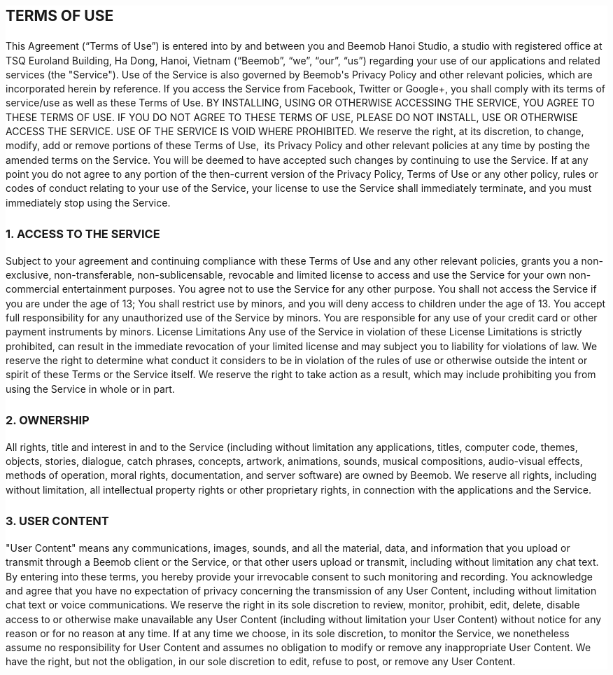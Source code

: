 ## TERMS OF USE

This Agreement (“Terms of Use”) is entered into by and between you and Beemob Hanoi Studio, a studio with registered office at TSQ Euroland Building, Ha Dong, Hanoi, Vietnam (“Beemob”, “we”, “our”, “us”) regarding your use of our applications and related services (the "Service"). Use of the Service is also governed by Beemob's Privacy Policy and other relevant policies, which are incorporated herein by reference. If you access the Service from Facebook, Twitter or Google+, you shall comply with its terms of service/use as well as these Terms of Use.
BY INSTALLING, USING OR OTHERWISE ACCESSING THE SERVICE, YOU AGREE TO THESE TERMS OF USE. IF YOU DO NOT AGREE TO THESE TERMS OF USE, PLEASE DO NOT INSTALL, USE OR OTHERWISE ACCESS THE SERVICE. USE OF THE SERVICE IS VOID WHERE PROHIBITED.
We reserve the right, at its discretion, to change, modify, add or remove portions of these Terms of Use,  its Privacy Policy and other relevant policies at any time by posting the amended terms on the Service. You will be deemed to have accepted such changes by continuing to use the Service. If at any point you do not agree to any portion of the then-current version of the Privacy Policy, Terms of Use or any other policy, rules or codes of conduct relating to your use of the Service, your license to use the Service shall immediately terminate, and you must immediately stop using the Service.


### 1. ACCESS TO THE SERVICE

Subject to your agreement and continuing compliance with these Terms of Use and any other relevant policies, grants you a non-exclusive, non-transferable, non-sublicensable, revocable and limited license to access and use the Service for your own non-commercial entertainment purposes. You agree not to use the Service for any other purpose.
You shall not access the Service if you are under the age of 13; You shall restrict use by minors, and you will deny access to children under the age of 13. You accept full responsibility for any unauthorized use of the Service by minors. You are responsible for any use of your credit card or other payment instruments by minors.
License Limitations
Any use of the Service in violation of these License Limitations is strictly prohibited, can result in the immediate revocation of your limited license and may subject you to liability for violations of law.
We reserve the right to determine what conduct it considers to be in violation of the rules of use or otherwise outside the intent or spirit of these Terms or the Service itself. We reserve the right to take action as a result, which may include prohibiting you from using the Service in whole or in part.

### 2. OWNERSHIP

All rights, title and interest in and to the Service (including without limitation any applications, titles, computer code, themes, objects, stories, dialogue, catch phrases, concepts, artwork, animations, sounds, musical compositions, audio-visual effects, methods of operation, moral rights, documentation, and server software) are owned by Beemob. We reserve all rights, including without limitation, all intellectual property rights or other proprietary rights, in connection with the applications and the Service.

### 3. USER CONTENT

"User Content" means any communications, images, sounds, and all the material, data, and information that you upload or transmit through a Beemob client or the Service, or that other users upload or transmit, including without limitation any chat text. 
By entering into these terms, you hereby provide your irrevocable consent to such monitoring and recording. You acknowledge and agree that you have no expectation of privacy concerning the transmission of any User Content, including without limitation chat text or voice communications.
We reserve the right in its sole discretion to review, monitor, prohibit, edit, delete, disable access to or otherwise make unavailable any User Content (including without limitation your User Content) without notice for any reason or for no reason at any time. If at any time we choose, in its sole discretion, to monitor the Service, we nonetheless assume no responsibility for User Content and assumes no obligation to modify or remove any inappropriate User Content. We have the right, but not the obligation, in our sole discretion to edit, refuse to post, or remove any User Content.
